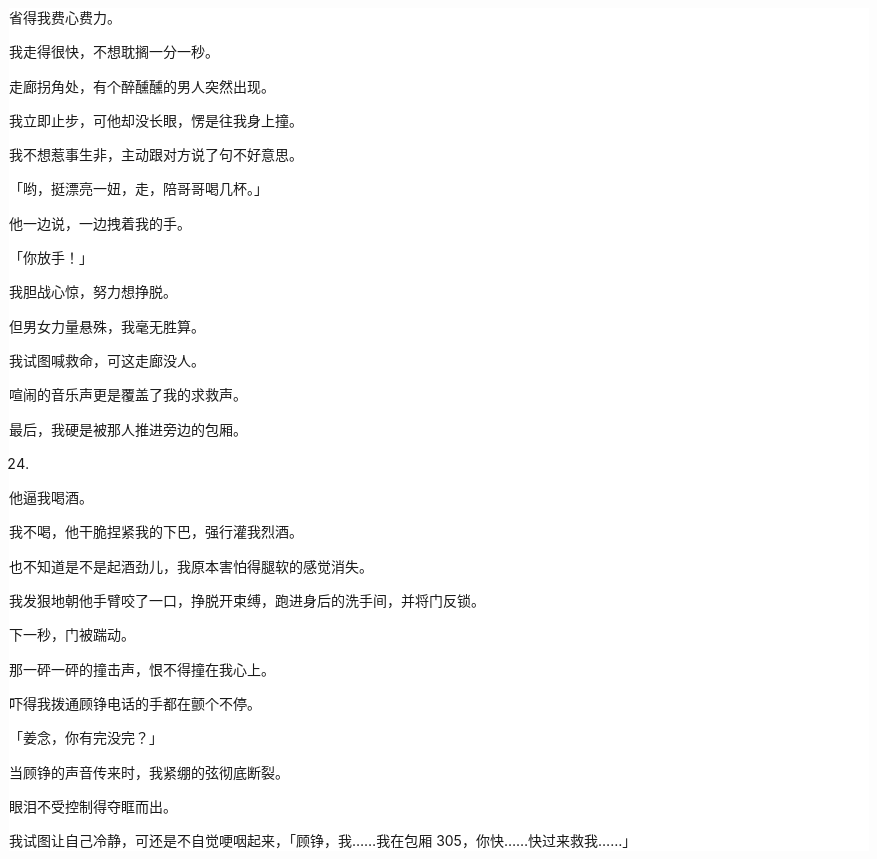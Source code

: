 省得我费心费力。


我走得很快，不想耽搁一分一秒。


走廊拐角处，有个醉醺醺的男人突然出现。


我立即止步，可他却没长眼，愣是往我身上撞。


我不想惹事生非，主动跟对方说了句不好意思。


「哟，挺漂亮一妞，走，陪哥哥喝几杯。」


他一边说，一边拽着我的手。


「你放手！」


我胆战心惊，努力想挣脱。


但男女力量悬殊，我毫无胜算。


我试图喊救命，可这走廊没人。


喧闹的音乐声更是覆盖了我的求救声。


最后，我硬是被那人推进旁边的包厢。


24.


他逼我喝酒。


我不喝，他干脆捏紧我的下巴，强行灌我烈酒。


也不知道是不是起酒劲儿，我原本害怕得腿软的感觉消失。


我发狠地朝他手臂咬了一口，挣脱开束缚，跑进身后的洗手间，并将门反锁。


下一秒，门被踹动。


那一砰一砰的撞击声，恨不得撞在我心上。


吓得我拨通顾铮电话的手都在颤个不停。


「姜念，你有完没完？」


当顾铮的声音传来时，我紧绷的弦彻底断裂。


眼泪不受控制得夺眶而出。


我试图让自己冷静，可还是不自觉哽咽起来，「顾铮，我……我在包厢 305，你快……快过来救我……」

